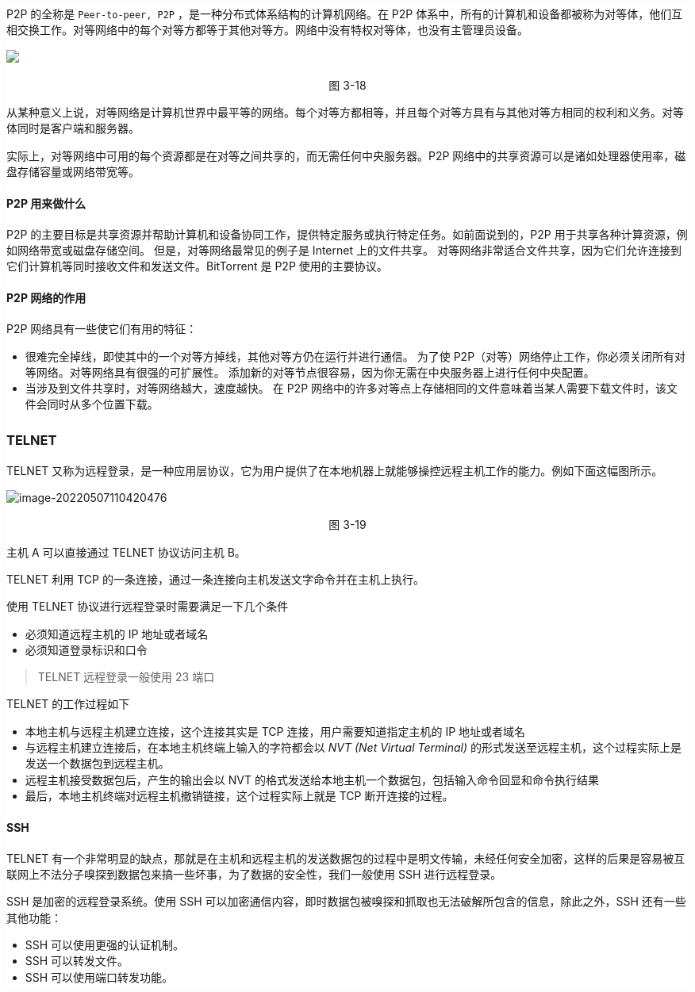 P2P 的全称是 `Peer-to-peer, P2P` ，是一种分布式体系结构的计算机网络。在 P2P 体系中，所有的计算机和设备都被称为对等体，他们互相交换工作。对等网络中的每个对等方都等于其他对等方。网络中没有特权对等体，也没有主管理员设备。

![](https://s1.ax1x.com/2020/11/08/BTCqrn.png)

<div align = "center">图 3-18</div>

从某种意义上说，对等网络是计算机世界中最平等的网络。每个对等方都相等，并且每个对等方具有与其他对等方相同的权利和义务。对等体同时是客户端和服务器。

实际上，对等网络中可用的每个资源都是在对等之间共享的，而无需任何中央服务器。P2P 网络中的共享资源可以是诸如处理器使用率，磁盘存储容量或网络带宽等。

#### P2P 用来做什么

P2P 的主要目标是共享资源并帮助计算机和设备协同工作，提供特定服务或执行特定任务。如前面说到的，P2P 用于共享各种计算资源，例如网络带宽或磁盘存储空间。 但是，对等网络最常见的例子是 Internet 上的文件共享。 对等网络非常适合文件共享，因为它们允许连接到它们计算机等同时接收文件和发送文件。BitTorrent  是 P2P 使用的主要协议。

#### P2P 网络的作用

P2P 网络具有一些使它们有用的特征：

* 很难完全掉线，即使其中的一个对等方掉线，其他对等方仍在运行并进行通信。 为了使 P2P（对等）网络停止工作，你必须关闭所有对等网络。对等网络具有很强的可扩展性。 添加新的对等节点很容易，因为你无需在中央服务器上进行任何中央配置。
* 当涉及到文件共享时，对等网络越大，速度越快。 在 P2P 网络中的许多对等点上存储相同的文件意味着当某人需要下载文件时，该文件会同时从多个位置下载。

### TELNET

TELNET 又称为远程登录，是一种应用层协议，它为用户提供了在本地机器上就能够操控远程主机工作的能力。例如下面这幅图所示。

![image-20220507110420476](https://tva1.sinaimg.cn/large/e6c9d24ely1h1znu0c8mgj21ig0dwq4d.jpg)

<div align = "center">图 3-19</div>

主机 A 可以直接通过 TELNET 协议访问主机 B。

TELNET 利用 TCP 的一条连接，通过一条连接向主机发送文字命令并在主机上执行。

使用 TELNET 协议进行远程登录时需要满足一下几个条件

* 必须知道远程主机的 IP 地址或者域名
* 必须知道登录标识和口令

>TELNET 远程登录一般使用 23 端口

TELNET 的工作过程如下

* 本地主机与远程主机建立连接，这个连接其实是 TCP 连接，用户需要知道指定主机的 IP 地址或者域名
* 与远程主机建立连接后，在本地主机终端上输入的字符都会以 *NVT (Net Virtual Terminal)* 的形式发送至远程主机，这个过程实际上是发送一个数据包到远程主机。
* 远程主机接受数据包后，产生的输出会以 NVT 的格式发送给本地主机一个数据包，包括输入命令回显和命令执行结果
* 最后，本地主机终端对远程主机撤销链接，这个过程实际上就是 TCP 断开连接的过程。

#### SSH

TELNET 有一个非常明显的缺点，那就是在主机和远程主机的发送数据包的过程中是明文传输，未经任何安全加密，这样的后果是容易被互联网上不法分子嗅探到数据包来搞一些坏事，为了数据的安全性，我们一般使用 SSH 进行远程登录。

SSH 是加密的远程登录系统。使用 SSH 可以加密通信内容，即时数据包被嗅探和抓取也无法破解所包含的信息，除此之外，SSH 还有一些其他功能：

* SSH 可以使用更强的认证机制。
* SSH 可以转发文件。
* SSH 可以使用端口转发功能。
